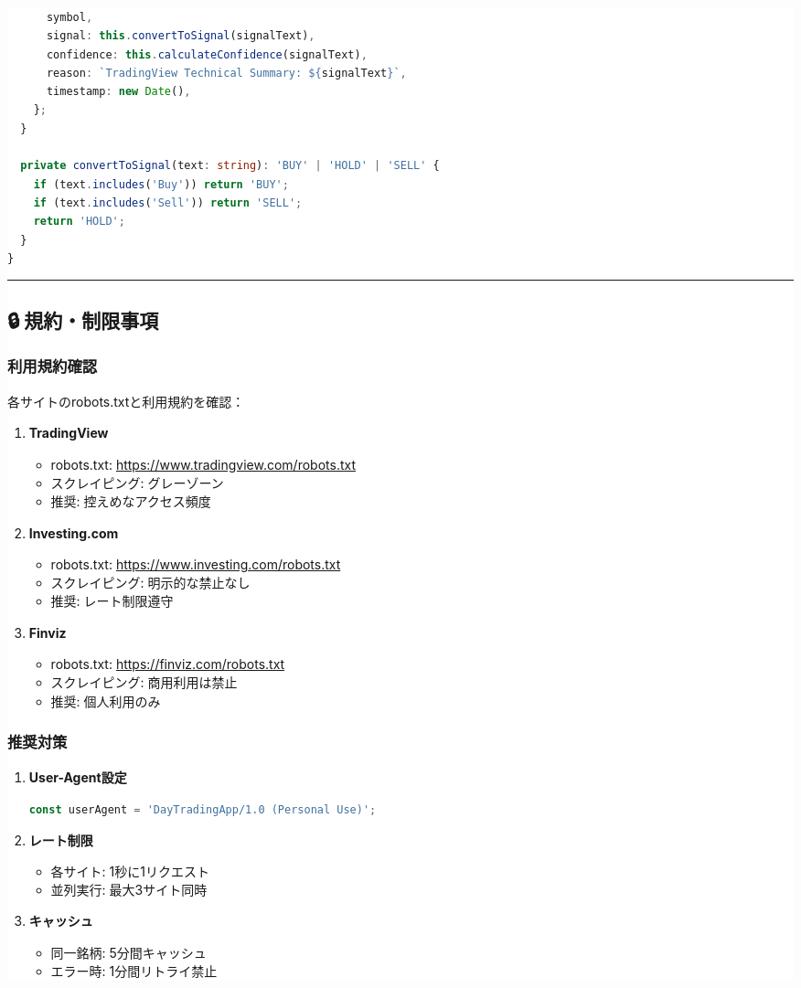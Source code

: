 ```typescript
      symbol,
      signal: this.convertToSignal(signalText),
      confidence: this.calculateConfidence(signalText),
      reason: `TradingView Technical Summary: ${signalText}`,
      timestamp: new Date(),
    };
  }
  
  private convertToSignal(text: string): 'BUY' | 'HOLD' | 'SELL' {
    if (text.includes('Buy')) return 'BUY';
    if (text.includes('Sell')) return 'SELL';
    return 'HOLD';
  }
}
```

---

## 🔒 規約・制限事項

### 利用規約確認

各サイトのrobots.txtと利用規約を確認：

1. **TradingView**
   - robots.txt: https://www.tradingview.com/robots.txt
   - スクレイピング: グレーゾーン
   - 推奨: 控えめなアクセス頻度

2. **Investing.com**
   - robots.txt: https://www.investing.com/robots.txt
   - スクレイピング: 明示的な禁止なし
   - 推奨: レート制限遵守

3. **Finviz**
   - robots.txt: https://finviz.com/robots.txt
   - スクレイピング: 商用利用は禁止
   - 推奨: 個人利用のみ

### 推奨対策

1. **User-Agent設定**
   ```typescript
   const userAgent = 'DayTradingApp/1.0 (Personal Use)';
   ```

2. **レート制限**
   - 各サイト: 1秒に1リクエスト
   - 並列実行: 最大3サイト同時

3. **キャッシュ**
   - 同一銘柄: 5分間キャッシュ
   - エラー時: 1分間リトライ禁止

